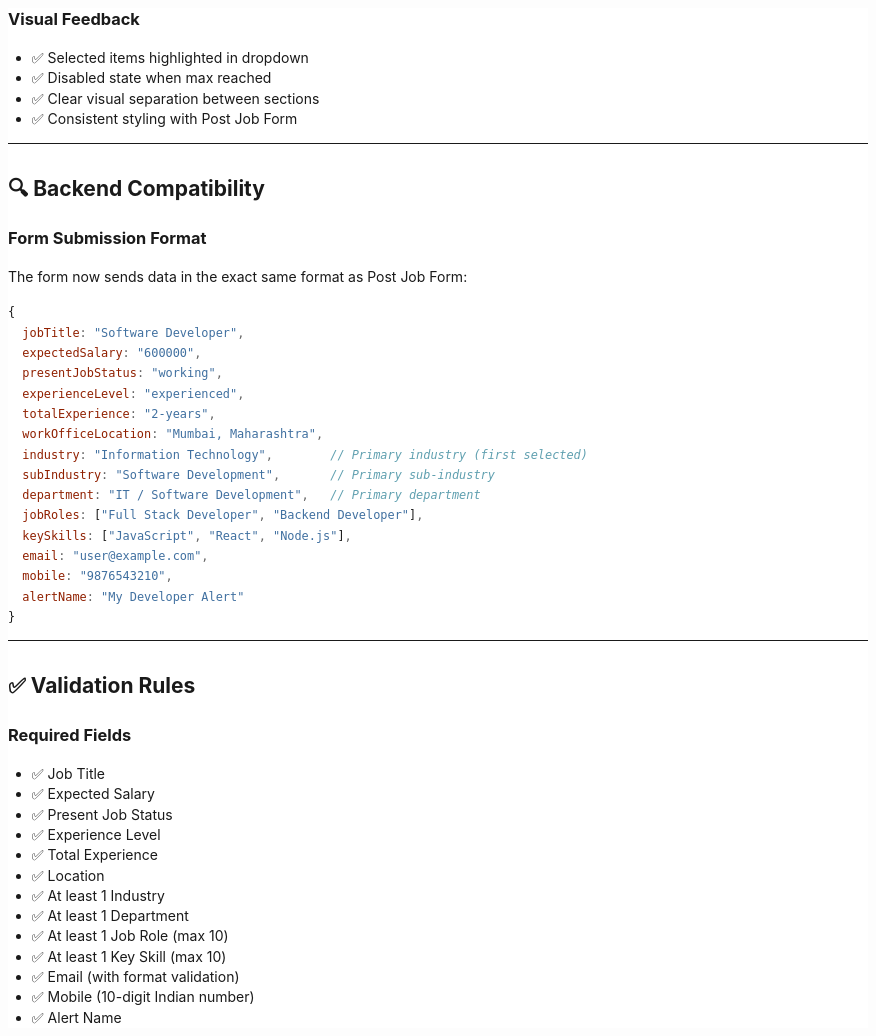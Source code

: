 ### Visual Feedback
- ✅ Selected items highlighted in dropdown
- ✅ Disabled state when max reached
- ✅ Clear visual separation between sections
- ✅ Consistent styling with Post Job Form

---

## 🔍 Backend Compatibility

### Form Submission Format

The form now sends data in the exact same format as Post Job Form:

```javascript
{
  jobTitle: "Software Developer",
  expectedSalary: "600000",
  presentJobStatus: "working",
  experienceLevel: "experienced",
  totalExperience: "2-years",
  workOfficeLocation: "Mumbai, Maharashtra",
  industry: "Information Technology",        // Primary industry (first selected)
  subIndustry: "Software Development",       // Primary sub-industry
  department: "IT / Software Development",   // Primary department
  jobRoles: ["Full Stack Developer", "Backend Developer"],
  keySkills: ["JavaScript", "React", "Node.js"],
  email: "user@example.com",
  mobile: "9876543210",
  alertName: "My Developer Alert"
}
```

---

## ✅ Validation Rules

### Required Fields
- ✅ Job Title
- ✅ Expected Salary
- ✅ Present Job Status
- ✅ Experience Level
- ✅ Total Experience
- ✅ Location
- ✅ At least 1 Industry
- ✅ At least 1 Department
- ✅ At least 1 Job Role (max 10)
- ✅ At least 1 Key Skill (max 10)
- ✅ Email (with format validation)
- ✅ Mobile (10-digit Indian number)
- ✅ Alert Name
